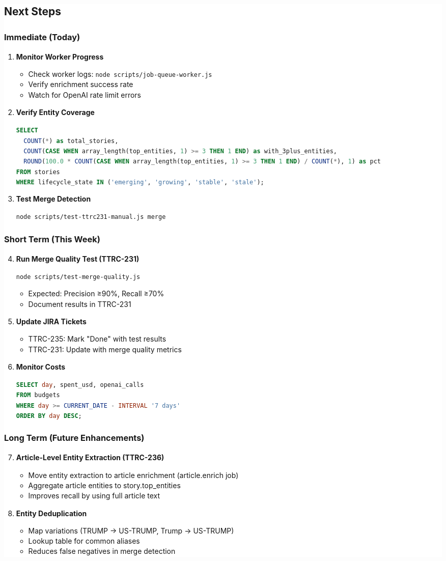 ## Next Steps

### Immediate (Today)

1. **Monitor Worker Progress**
   - Check worker logs: `node scripts/job-queue-worker.js`
   - Verify enrichment success rate
   - Watch for OpenAI rate limit errors

2. **Verify Entity Coverage**
   ```sql
   SELECT
     COUNT(*) as total_stories,
     COUNT(CASE WHEN array_length(top_entities, 1) >= 3 THEN 1 END) as with_3plus_entities,
     ROUND(100.0 * COUNT(CASE WHEN array_length(top_entities, 1) >= 3 THEN 1 END) / COUNT(*), 1) as pct
   FROM stories
   WHERE lifecycle_state IN ('emerging', 'growing', 'stable', 'stale');
   ```

3. **Test Merge Detection**
   ```bash
   node scripts/test-ttrc231-manual.js merge
   ```

### Short Term (This Week)

4. **Run Merge Quality Test (TTRC-231)**
   ```bash
   node scripts/test-merge-quality.js
   ```
   - Expected: Precision ≥90%, Recall ≥70%
   - Document results in TTRC-231

5. **Update JIRA Tickets**
   - TTRC-235: Mark "Done" with test results
   - TTRC-231: Update with merge quality metrics

6. **Monitor Costs**
   ```sql
   SELECT day, spent_usd, openai_calls
   FROM budgets
   WHERE day >= CURRENT_DATE - INTERVAL '7 days'
   ORDER BY day DESC;
   ```

### Long Term (Future Enhancements)

7. **Article-Level Entity Extraction (TTRC-236)**
   - Move entity extraction to article enrichment (article.enrich job)
   - Aggregate article entities to story.top_entities
   - Improves recall by using full article text

8. **Entity Deduplication**
   - Map variations (TRUMP → US-TRUMP, Trump → US-TRUMP)
   - Lookup table for common aliases
   - Reduces false negatives in merge detection
